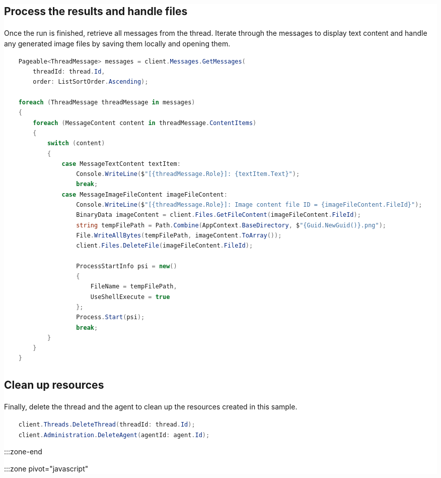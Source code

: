 
## Process the results and handle files

Once the run is finished, retrieve all messages from the thread. Iterate through the messages to display text content and handle any generated image files by saving them locally and opening them.

```csharp
    Pageable<ThreadMessage> messages = client.Messages.GetMessages(
        threadId: thread.Id,
        order: ListSortOrder.Ascending);
    
    foreach (ThreadMessage threadMessage in messages)
    {
        foreach (MessageContent content in threadMessage.ContentItems)
        {
            switch (content)
            {
                case MessageTextContent textItem:
                    Console.WriteLine($"[{threadMessage.Role}]: {textItem.Text}");
                    break;
                case MessageImageFileContent imageFileContent:
                    Console.WriteLine($"[{threadMessage.Role}]: Image content file ID = {imageFileContent.FileId}");
                    BinaryData imageContent = client.Files.GetFileContent(imageFileContent.FileId);
                    string tempFilePath = Path.Combine(AppContext.BaseDirectory, $"{Guid.NewGuid()}.png");
                    File.WriteAllBytes(tempFilePath, imageContent.ToArray());
                    client.Files.DeleteFile(imageFileContent.FileId);
    
                    ProcessStartInfo psi = new()
                    {
                        FileName = tempFilePath,
                        UseShellExecute = true
                    };
                    Process.Start(psi);
                    break;
            }
        }
    }
```

## Clean up resources

Finally, delete the thread and the agent to clean up the resources created in this sample.

```csharp
    client.Threads.DeleteThread(threadId: thread.Id);
    client.Administration.DeleteAgent(agentId: agent.Id);
```

:::zone-end

:::zone pivot="javascript" 
